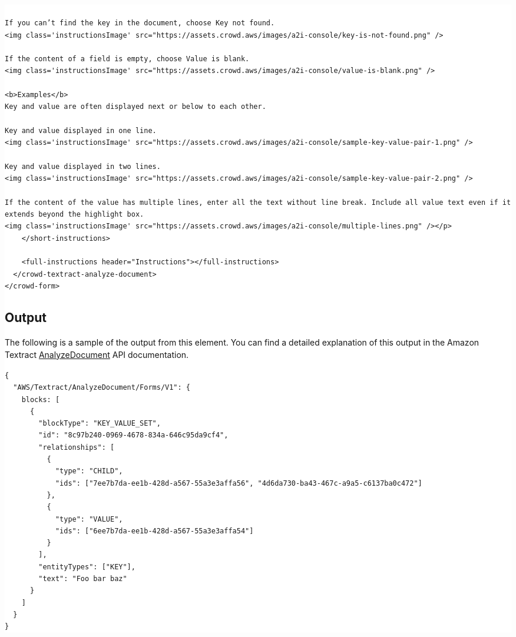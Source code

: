 ```

If you can’t find the key in the document, choose Key not found.
<img class='instructionsImage' src="https://assets.crowd.aws/images/a2i-console/key-is-not-found.png" />

If the content of a field is empty, choose Value is blank.
<img class='instructionsImage' src="https://assets.crowd.aws/images/a2i-console/value-is-blank.png" />

<b>Examples</b>
Key and value are often displayed next or below to each other.

Key and value displayed in one line.
<img class='instructionsImage' src="https://assets.crowd.aws/images/a2i-console/sample-key-value-pair-1.png" />

Key and value displayed in two lines.
<img class='instructionsImage' src="https://assets.crowd.aws/images/a2i-console/sample-key-value-pair-2.png" />

If the content of the value has multiple lines, enter all the text without line break. Include all value text even if it extends beyond the highlight box.
<img class='instructionsImage' src="https://assets.crowd.aws/images/a2i-console/multiple-lines.png" /></p>
    </short-instructions>

    <full-instructions header="Instructions"></full-instructions>
  </crowd-textract-analyze-document>
</crowd-form>
```

## Output<a name="textract-crowd-element-output"></a>

The following is a sample of the output from this element\. You can find a detailed explanation of this output in the Amazon Textract [AnalyzeDocument](https://docs.aws.amazon.com/textract/latest/dg/API_AnalyzeDocument.html) API documentation\.

```
{
  "AWS/Textract/AnalyzeDocument/Forms/V1": {
    blocks: [
      {
        "blockType": "KEY_VALUE_SET",
        "id": "8c97b240-0969-4678-834a-646c95da9cf4",
        "relationships": [
          {
            "type": "CHILD",
            "ids": ["7ee7b7da-ee1b-428d-a567-55a3e3affa56", "4d6da730-ba43-467c-a9a5-c6137ba0c472"]
          },
          {
            "type": "VALUE",
            "ids": ["6ee7b7da-ee1b-428d-a567-55a3e3affa54"]
          }
        ],
        "entityTypes": ["KEY"],
        "text": "Foo bar baz"
      }
    ]
  }
}
```